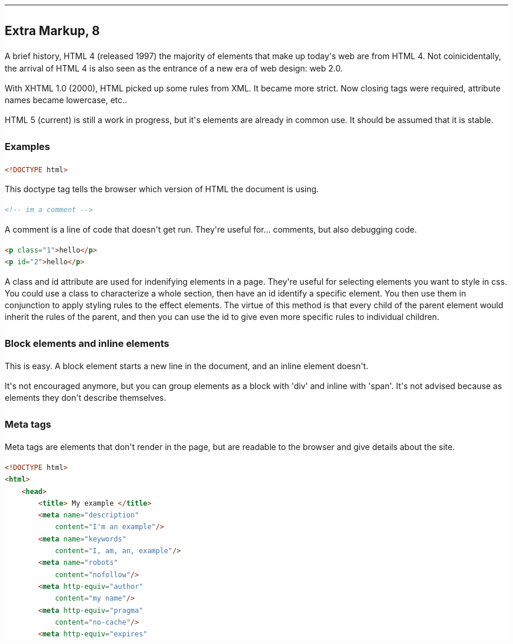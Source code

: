 ----

## Extra Markup, 8

A brief history, HTML 4 (released 1997) the majority of elements that make up today's web are from HTML 4. Not coinicidentally, the arrival of HTML 4 is also seen as the entrance of a new era of web design: web 2.0.

With XHTML 1.0 (2000), HTML picked up some rules from XML. It became more strict. Now closing tags were required, attribute names became lowercase, etc..

HTML 5 (current) is still a work in progress, but it's elements are already in common use. It should be assumed that it is stable.

### Examples

````HTML
<!DOCTYPE html>
````

This doctype tag tells the browser which version of HTML the document is using.

````HTML
<!-- im a comment -->
````

A comment is a line of code that doesn't get run. They're useful for... comments, but also debugging code.

````HTML
<p class="1">hello</p>
<p id="2">hello</p>
````

A class and id attribute are used for indenifying elements in a page. They're useful for selecting elements you want to style in css. You could use a class to characterize a whole section, then have an id identify a specific element. You then use them in conjunction to apply styling rules to the effect elements. The virtue of this method is that every child of the parent element would inherit the rules of the parent, and then you can use the id to give even more specific rules to individual children. 

### Block elements and inline elements

This is easy. A block element starts a new line in the document, and an inline element doesn't.

It's not encouraged anymore, but you can group elements as a block with 'div' and inline with 'span'. It's not advised because as elements they don't describe themselves.

### Meta tags

Meta tags are elements that don't render in the page, but are readable to the browser and give details about the site.

````HTML
<!DOCTYPE html>
<html>
    <head>
        <title> My example </title>
        <meta name="description"
            content="I'm an example"/>
        <meta name="keywords"
            content="I, am, an, example"/>
        <meta name="robots"
            content="nofollow"/>
        <meta http-equiv="author"
            content="my name"/>
        <meta http-equiv="pragma"
            content="no-cache"/>
        <meta http-equiv="expires"
````